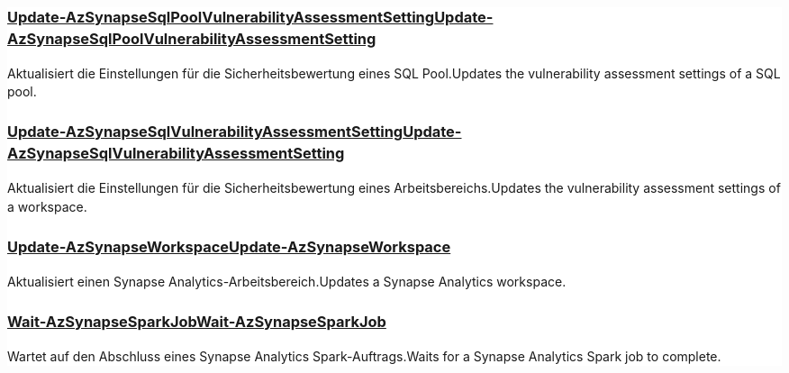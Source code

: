 ### [<span data-ttu-id="3c29e-354">Update-AzSynapseSqlPoolVulnerabilityAssessmentSetting</span><span class="sxs-lookup"><span data-stu-id="3c29e-354">Update-AzSynapseSqlPoolVulnerabilityAssessmentSetting</span></span>](Update-AzSynapseSqlPoolVulnerabilityAssessmentSetting.md)
<span data-ttu-id="3c29e-355">Aktualisiert die Einstellungen für die Sicherheitsbewertung eines SQL Pool.</span><span class="sxs-lookup"><span data-stu-id="3c29e-355">Updates the vulnerability assessment settings of a SQL pool.</span></span>

### [<span data-ttu-id="3c29e-356">Update-AzSynapseSqlVulnerabilityAssessmentSetting</span><span class="sxs-lookup"><span data-stu-id="3c29e-356">Update-AzSynapseSqlVulnerabilityAssessmentSetting</span></span>](Update-AzSynapseSqlVulnerabilityAssessmentSetting.md)
<span data-ttu-id="3c29e-357">Aktualisiert die Einstellungen für die Sicherheitsbewertung eines Arbeitsbereichs.</span><span class="sxs-lookup"><span data-stu-id="3c29e-357">Updates the vulnerability assessment settings of a workspace.</span></span>

### [<span data-ttu-id="3c29e-358">Update-AzSynapseWorkspace</span><span class="sxs-lookup"><span data-stu-id="3c29e-358">Update-AzSynapseWorkspace</span></span>](Update-AzSynapseWorkspace.md)
<span data-ttu-id="3c29e-359">Aktualisiert einen Synapse Analytics-Arbeitsbereich.</span><span class="sxs-lookup"><span data-stu-id="3c29e-359">Updates a Synapse Analytics workspace.</span></span>

### [<span data-ttu-id="3c29e-360">Wait-AzSynapseSparkJob</span><span class="sxs-lookup"><span data-stu-id="3c29e-360">Wait-AzSynapseSparkJob</span></span>](Wait-AzSynapseSparkJob.md)
<span data-ttu-id="3c29e-361">Wartet auf den Abschluss eines Synapse Analytics Spark-Auftrags.</span><span class="sxs-lookup"><span data-stu-id="3c29e-361">Waits for a Synapse Analytics Spark job to complete.</span></span>

